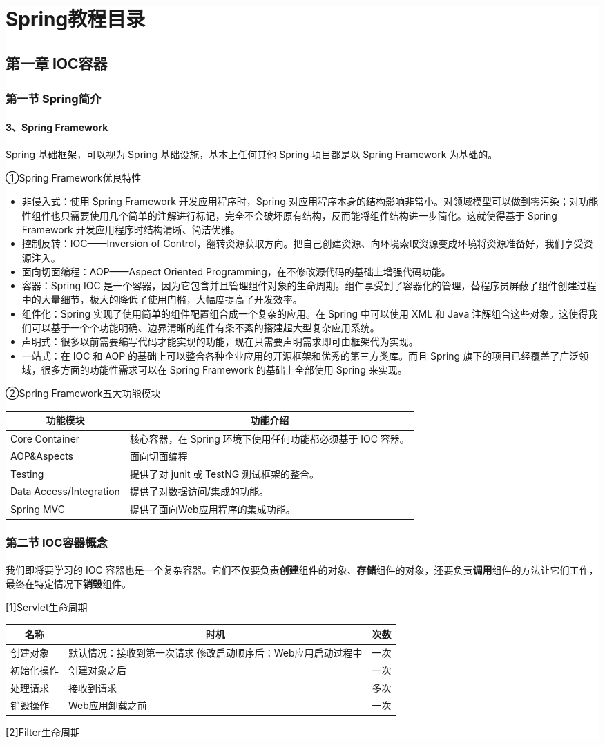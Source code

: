 # Spring教程目录

## 第一章 IOC容器

### 第一节 Spring简介

####  3、Spring Framework

Spring 基础框架，可以视为 Spring 基础设施，基本上任何其他 Spring 项目都是以 Spring Framework 为基础的。

 ①Spring Framework优良特性
- 非侵入式：使用 Spring Framework 开发应用程序时，Spring 对应用程序本身的结构影响非常小。对领域模型可以做到零污染；对功能性组件也只需要使用几个简单的注解进行标记，完全不会破坏原有结构，反而能将组件结构进一步简化。这就使得基于 Spring Framework 开发应用程序时结构清晰、简洁优雅。
- 控制反转：IOC——Inversion of Control，翻转资源获取方向。把自己创建资源、向环境索取资源变成环境将资源准备好，我们享受资源注入。
- 面向切面编程：AOP——Aspect Oriented Programming，在不修改源代码的基础上增强代码功能。
- 容器：Spring IOC 是一个容器，因为它包含并且管理组件对象的生命周期。组件享受到了容器化的管理，替程序员屏蔽了组件创建过程中的大量细节，极大的降低了使用门槛，大幅度提高了开发效率。
- 组件化：Spring 实现了使用简单的组件配置组合成一个复杂的应用。在 Spring 中可以使用 XML 和 Java 注解组合这些对象。这使得我们可以基于一个个功能明确、边界清晰的组件有条不紊的搭建超大型复杂应用系统。
- 声明式：很多以前需要编写代码才能实现的功能，现在只需要声明需求即可由框架代为实现。
- 一站式：在 IOC 和 AOP 的基础上可以整合各种企业应用的开源框架和优秀的第三方类库。而且 Spring 旗下的项目已经覆盖了广泛领域，很多方面的功能性需求可以在 Spring Framework 的基础上全部使用 Spring 来实现。

 ②Spring Framework五大功能模块

| 功能模块                | 功能介绍                                                    |
| ----------------------- | ----------------------------------------------------------- |
| Core Container          | 核心容器，在 Spring 环境下使用任何功能都必须基于 IOC 容器。 |
| AOP&Aspects             | 面向切面编程                                                |
| Testing                 | 提供了对 junit 或 TestNG 测试框架的整合。                   |
| Data Access/Integration | 提供了对数据访问/集成的功能。                               |
| Spring MVC              | 提供了面向Web应用程序的集成功能。                           |

### 第二节 IOC容器概念

我们即将要学习的 IOC 容器也是一个复杂容器。它们不仅要负责**创建**组件的对象、**存储**组件的对象，还要负责**调用**组件的方法让它们工作，最终在特定情况下**销毁**组件。

 [1]Servlet生命周期

| 名称       | 时机                                                         | 次数 |
| ---------- | ------------------------------------------------------------ | ---- |
| 创建对象   | 默认情况：接收到第一次请求 修改启动顺序后：Web应用启动过程中 | 一次 |
| 初始化操作 | 创建对象之后                                                 | 一次 |
| 处理请求   | 接收到请求                                                   | 多次 |
| 销毁操作   | Web应用卸载之前                                              | 一次 |

 [2]Filter生命周期

